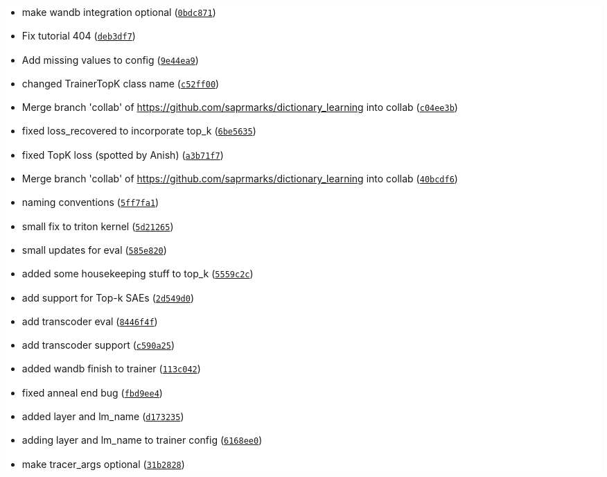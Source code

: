 * make wandb integration optional ([`0bdc871`](https://github.com/esemsc-ss2524/dictionary_learning/commit/0bdc871a95dae4de17b5116eda38f20d2375ebd1))

* Fix tutorial 404 ([`deb3df7`](https://github.com/esemsc-ss2524/dictionary_learning/commit/deb3df7906c8a0d00a4286f42cb65ae27667b2a7))

* Add missing values to config ([`9e44ea9`](https://github.com/esemsc-ss2524/dictionary_learning/commit/9e44ea9dc015c6bf919bd61aa40892be1da66dc3))

* changed TrainerTopK class name ([`c52ff00`](https://github.com/esemsc-ss2524/dictionary_learning/commit/c52ff008869a021b5f58d1beb80f8afe014757c5))

* Merge branch &#39;collab&#39; of https://github.com/saprmarks/dictionary_learning into collab ([`c04ee3b`](https://github.com/esemsc-ss2524/dictionary_learning/commit/c04ee3b006ae72e69266d0ac2163035aee326b6a))

* fixed loss_recovered to incorporate top_k ([`6be5635`](https://github.com/esemsc-ss2524/dictionary_learning/commit/6be563540801caf185069051985b453dacc421d8))

* fixed TopK loss (spotted by Anish) ([`a3b71f7`](https://github.com/esemsc-ss2524/dictionary_learning/commit/a3b71f71212b839c8814ffa4223a5026837738c3))

* Merge branch &#39;collab&#39; of https://github.com/saprmarks/dictionary_learning into collab ([`40bcdf6`](https://github.com/esemsc-ss2524/dictionary_learning/commit/40bcdf65b646f0e387d030b0c2211eaf07636b4c))

* naming conventions ([`5ff7fa1`](https://github.com/esemsc-ss2524/dictionary_learning/commit/5ff7fa101da07dfdb0663a484214b75c79e02fe0))

* small fix to triton kernel ([`5d21265`](https://github.com/esemsc-ss2524/dictionary_learning/commit/5d21265bd390d35b937d10d83cdf617151212cb3))

* small updates for eval ([`585e820`](https://github.com/esemsc-ss2524/dictionary_learning/commit/585e82070620771ee5bef4278d4d500b02983e0c))

* added some housekeeping stuff to top_k ([`5559c2c`](https://github.com/esemsc-ss2524/dictionary_learning/commit/5559c2c02d84df49531a631d3f4b29ef8acf94c4))

* add support for Top-k SAEs ([`2d549d0`](https://github.com/esemsc-ss2524/dictionary_learning/commit/2d549d0d98e400fedf4d7c4127d540f97240b89e))

* add transcoder eval ([`8446f4f`](https://github.com/esemsc-ss2524/dictionary_learning/commit/8446f4fc1aa9e7a08ece6e2fd59e6fa9583a7501))

* add transcoder support ([`c590a25`](https://github.com/esemsc-ss2524/dictionary_learning/commit/c590a254990691947b244e09849db7b288ed6bee))

* added wandb finish to trainer ([`113c042`](https://github.com/esemsc-ss2524/dictionary_learning/commit/113c042101b6df6de60b04c7e65116c3a9460904))

* fixed anneal end bug ([`fbd9ee4`](https://github.com/esemsc-ss2524/dictionary_learning/commit/fbd9ee41ed23d65cbaedb43447b64ae4117dab9a))

* added layer and lm_name ([`d173235`](https://github.com/esemsc-ss2524/dictionary_learning/commit/d17323572d23067bbba949732a842b1c2c149188))

* adding layer and lm_name to trainer config ([`6168ee0`](https://github.com/esemsc-ss2524/dictionary_learning/commit/6168ee0210308a42f3536f5bff19db70e91311ae))

* make tracer_args optional ([`31b2828`](https://github.com/esemsc-ss2524/dictionary_learning/commit/31b2828869bd560ac29eafbd3abf06f752063047))
